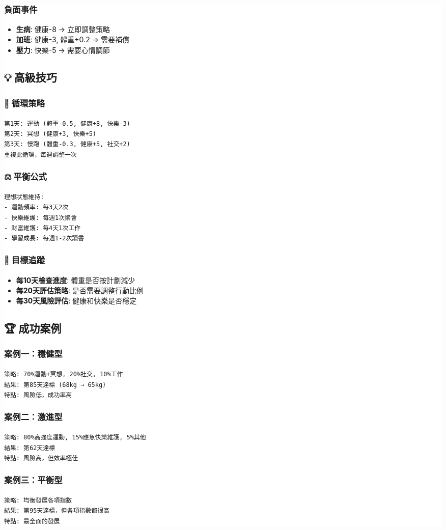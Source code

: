 ### 負面事件
- **生病**: 健康-8 → 立即調整策略
- **加班**: 健康-3, 體重+0.2 → 需要補償
- **壓力**: 快樂-5 → 需要心情調節

## 💡 高級技巧

### 🔄 循環策略
```
第1天: 運動 (體重-0.5, 健康+8, 快樂-3)
第2天: 冥想 (健康+3, 快樂+5)
第3天: 慢跑 (體重-0.3, 健康+5, 社交+2)
重複此循環，每週調整一次
```

### ⚖️ 平衡公式
```
理想狀態維持:
- 運動頻率: 每3天2次
- 快樂維護: 每週1次聚會
- 財富維護: 每4天1次工作
- 學習成長: 每週1-2次讀書
```

### 🎯 目標追蹤
- **每10天檢查進度**: 體重是否按計劃減少
- **每20天評估策略**: 是否需要調整行動比例
- **每30天風險評估**: 健康和快樂是否穩定

## 🏆 成功案例

### 案例一：穩健型
```
策略: 70%運動+冥想, 20%社交, 10%工作
結果: 第85天達標 (68kg → 65kg)
特點: 風險低，成功率高
```

### 案例二：激進型
```
策略: 80%高強度運動, 15%應急快樂維護, 5%其他
結果: 第62天達標
特點: 風險高，但效率極佳
```

### 案例三：平衡型
```
策略: 均衡發展各項指數
結果: 第95天達標，但各項指數都很高
特點: 最全面的發展
```
